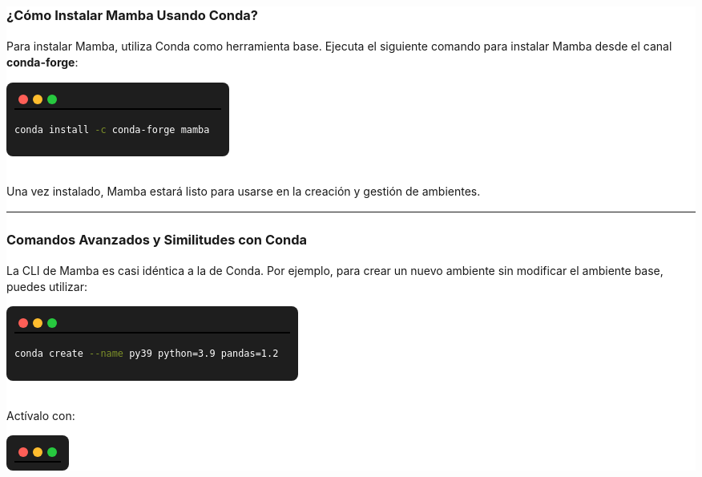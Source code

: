 ### ¿Cómo Instalar Mamba Usando Conda?

Para instalar Mamba, utiliza Conda como herramienta base. Ejecuta el siguiente comando para instalar Mamba desde el canal **conda-forge**:

<div style="background: #1E1E1E; padding: 10px; border-radius: 8px; width: fit-content; font-family: monospace; color: white;">
  <div style="display: flex; gap: 6px; padding: 5px;">
    <span style="width: 12px; height: 12px; background: #FF5F57; border-radius: 50%; display: inline-block;"></span>
    <span style="width: 12px; height: 12px; background: #FFBD2E; border-radius: 50%; display: inline-block;"></span>
    <span style="width: 12px; height: 12px; background: #27C93F; border-radius: 50%; display: inline-block;"></span>
  </div>
  <hr style="border: 1px solid black; background: none; margin:0; padding:0; height: 0px;">
  
```bash  
conda install -c conda-forge mamba  
```  

</div>
<br>

Una vez instalado, Mamba estará listo para usarse en la creación y gestión de ambientes.

---

### Comandos Avanzados y Similitudes con Conda

La CLI de Mamba es casi idéntica a la de Conda. Por ejemplo, para crear un nuevo ambiente sin modificar el ambiente base, puedes utilizar:

<div style="background: #1E1E1E; padding: 10px; border-radius: 8px; width: fit-content; font-family: monospace; color: white;">
  <div style="display: flex; gap: 6px; padding: 5px;">
    <span style="width: 12px; height: 12px; background: #FF5F57; border-radius: 50%; display: inline-block;"></span>
    <span style="width: 12px; height: 12px; background: #FFBD2E; border-radius: 50%; display: inline-block;"></span>
    <span style="width: 12px; height: 12px; background: #27C93F; border-radius: 50%; display: inline-block;"></span>
  </div>
  <hr style="border: 1px solid black; background: none; margin:0; padding:0; height: 0px;">
  
```bash  
conda create --name py39 python=3.9 pandas=1.2  
```  

</div>
<br>

Actívalo con:

<div style="background: #1E1E1E; padding: 10px; border-radius: 8px; width: fit-content; font-family: monospace; color: white;">
  <div style="display: flex; gap: 6px; padding: 5px;">
    <span style="width: 12px; height: 12px; background: #FF5F57; border-radius: 50%; display: inline-block;"></span>
    <span style="width: 12px; height: 12px; background: #FFBD2E; border-radius: 50%; display: inline-block;"></span>
    <span style="width: 12px; height: 12px; background: #27C93F; border-radius: 50%; display: inline-block;"></span>
  </div>
  <hr style="border: 1px solid black; background: none; margin:0; padding:0; height: 0px;">
  